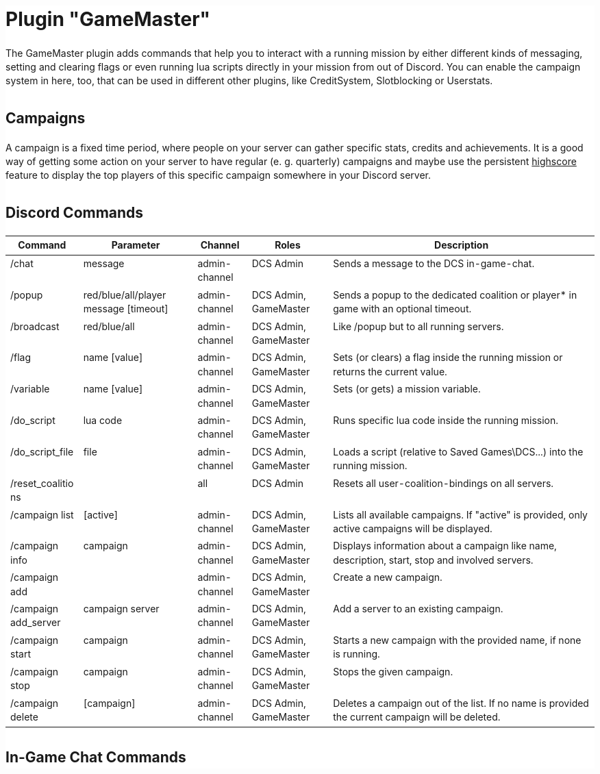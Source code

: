 # Plugin "GameMaster"
The GameMaster plugin adds commands that help you to interact with a running mission by either different kinds of 
messaging, setting and clearing flags or even running lua scripts directly in your mission from out of Discord. 
You can enable the campaign system in here, too, that can be used in different other plugins, like CreditSystem, 
Slotblocking or Userstats.

## Campaigns
A campaign is a fixed time period, where people on your server can gather specific stats, credits and achievements.
It is a good way of getting some action on your server to have regular (e. g. quarterly) campaigns and maybe use the
persistent [highscore](../userstats/README.md) feature to display the top players of this specific campaign somewhere in 
your Discord server.

## Discord Commands

| Command              | Parameter                             | Channel       | Roles                 | Description                                                                                      |
|----------------------|---------------------------------------|---------------|-----------------------|--------------------------------------------------------------------------------------------------|
| /chat                | message                               | admin-channel | DCS Admin             | Sends a message to the DCS in-game-chat.                                                         |
| /popup               | red/blue/all/player message [timeout] | admin-channel | DCS Admin, GameMaster | Sends a popup to the dedicated coalition or player* in game with an optional timeout.            |
| /broadcast           | red/blue/all                          | admin-channel | DCS Admin, GameMaster | Like /popup but to all running servers.                                                          |
| /flag                | name [value]                          | admin-channel | DCS Admin, GameMaster | Sets (or clears) a flag inside the running mission or returns the current value.                 |
| /variable            | name [value]                          | admin-channel | DCS Admin, GameMaster | Sets (or gets) a mission variable.                                                               |
| /do_script           | lua code                              | admin-channel | DCS Admin, GameMaster | Runs specific lua code inside the running mission.                                               |
| /do_script_file      | file                                  | admin-channel | DCS Admin, GameMaster | Loads a script (relative to Saved Games\DCS...) into the running mission.                        |
| /reset_coalitions    |                                       | all           | DCS Admin             | Resets all user-coalition-bindings on all servers.                                               |
| /campaign list       | [active]                              | admin-channel | DCS Admin, GameMaster | Lists all available campaigns. If "active" is provided, only active campaigns will be displayed. |
| /campaign info       | campaign                              | admin-channel | DCS Admin, GameMaster | Displays information about a campaign like name, description, start, stop and involved servers.  |
| /campaign add        |                                       | admin-channel | DCS Admin, GameMaster | Create a new campaign.                                                                           |
| /campaign add_server | campaign server                       | admin-channel | DCS Admin, GameMaster | Add a server to an existing campaign.                                                            |
| /campaign start      | campaign                              | admin-channel | DCS Admin, GameMaster | Starts a new campaign with the provided name, if none is running.                                |
| /campaign stop       | campaign                              | admin-channel | DCS Admin, GameMaster | Stops the given campaign.                                                                        |
| /campaign delete     | [campaign]                            | admin-channel | DCS Admin, GameMaster | Deletes a campaign out of the list. If no name is provided the current campaign will be deleted. |

## In-Game Chat Commands
